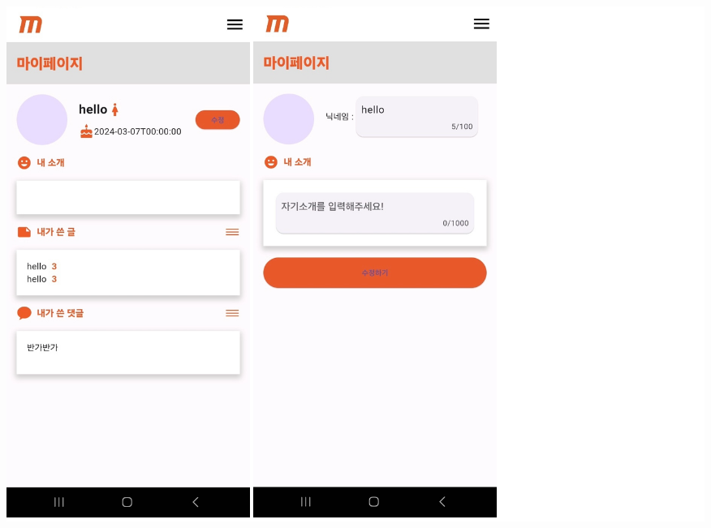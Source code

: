   <div><img src="docs/my.png" width="300 height="600"> <img src="docs/myImage.png" width="300 height="600"></div>
